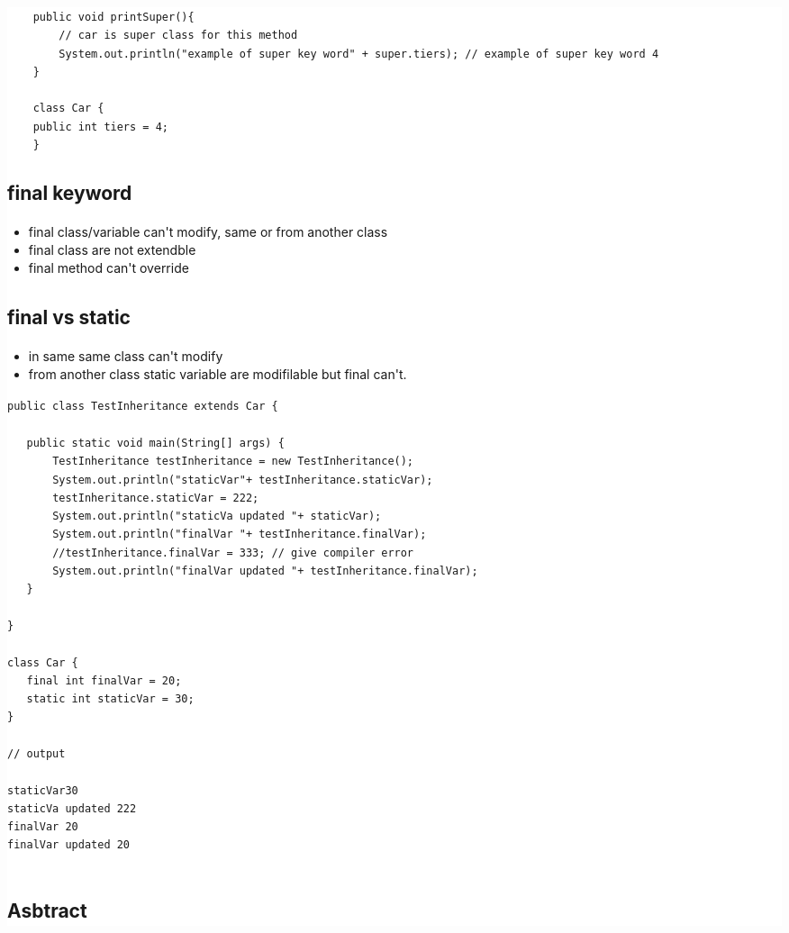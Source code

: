 ```
    public void printSuper(){
        // car is super class for this method
        System.out.println("example of super key word" + super.tiers); // example of super key word 4
    }
    
    class Car {
    public int tiers = 4;
    }
 ```
 ## final keyword
 - final class/variable can't modify, same or from another class 
 - final class are not extendble
 - final method can't override
 
 ## final vs static
 - in same same class can't modify
 - from another class static variable are modifilable but final can't.
 
 ```
public class TestInheritance extends Car {

    public static void main(String[] args) {
        TestInheritance testInheritance = new TestInheritance();
        System.out.println("staticVar"+ testInheritance.staticVar);
        testInheritance.staticVar = 222;
        System.out.println("staticVa updated "+ staticVar);
        System.out.println("finalVar "+ testInheritance.finalVar);
        //testInheritance.finalVar = 333; // give compiler error
        System.out.println("finalVar updated "+ testInheritance.finalVar);
    }

}

class Car {
    final int finalVar = 20;
    static int staticVar = 30;
}

// output

staticVar30
staticVa updated 222
finalVar 20
finalVar updated 20


``` 
## Asbtract 
